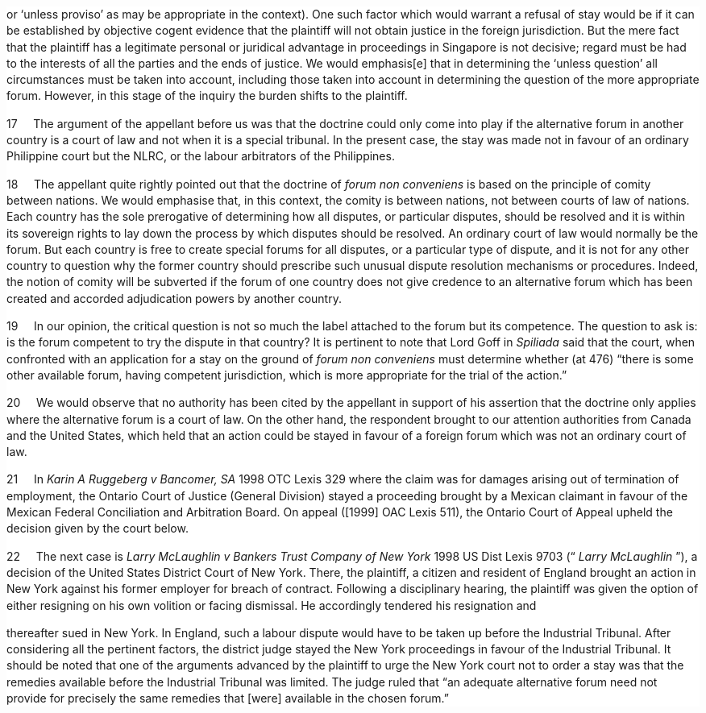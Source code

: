 
 or ‘unless proviso’ as may be appropriate in the context). One such factor which would warrant a refusal of stay would be if it can be established by objective cogent evidence that the plaintiff will not obtain justice in the foreign jurisdiction. But the mere fact that the plaintiff has a legitimate personal or juridical advantage in proceedings in Singapore is not decisive; regard must be had to the interests of all the parties and the ends of justice. We would emphasis[e] that in determining the ‘unless question’ all circumstances must be taken into account, including those taken into account in determining the question of the more appropriate forum. However, in this stage of the inquiry the burden shifts to the plaintiff. 

17     The argument of the appellant before us was that the doctrine could only come into play if the alternative forum in another country is a court of law and not when it is a special tribunal. In the present case, the stay was made not in favour of an ordinary Philippine court but the NLRC, or the labour arbitrators of the Philippines. 

18     The appellant quite rightly pointed out that the doctrine of _forum non conveniens_ is based on the principle of comity between nations. We would emphasise that, in this context, the comity is between nations, not between courts of law of nations. Each country has the sole prerogative of determining how all disputes, or particular disputes, should be resolved and it is within its sovereign rights to lay down the process by which disputes should be resolved. An ordinary court of law would normally be the forum. But each country is free to create special forums for all disputes, or a particular type of dispute, and it is not for any other country to question why the former country should prescribe such unusual dispute resolution mechanisms or procedures. Indeed, the notion of comity will be subverted if the forum of one country does not give credence to an alternative forum which has been created and accorded adjudication powers by another country. 

19     In our opinion, the critical question is not so much the label attached to the forum but its competence. The question to ask is: is the forum competent to try the dispute in that country? It is pertinent to note that Lord Goff in _Spiliada_ said that the court, when confronted with an application for a stay on the ground of _forum non conveniens_ must determine whether (at 476) “there is some other available forum, having competent jurisdiction, which is more appropriate for the trial of the action.” 

20     We would observe that no authority has been cited by the appellant in support of his assertion that the doctrine only applies where the alternative forum is a court of law. On the other hand, the respondent brought to our attention authorities from Canada and the United States, which held that an action could be stayed in favour of a foreign forum which was not an ordinary court of law. 

21     In _Karin A Ruggeberg v Bancomer, SA_ 1998 OTC Lexis 329 where the claim was for damages arising out of termination of employment, the Ontario Court of Justice (General Division) stayed a proceeding brought by a Mexican claimant in favour of the Mexican Federal Conciliation and Arbitration Board. On appeal ([1999] OAC Lexis 511), the Ontario Court of Appeal upheld the decision given by the court below. 

22     The next case is _Larry McLaughlin v Bankers Trust Company of New York_ 1998 US Dist Lexis 9703 (“ _Larry McLaughlin_ ”), a decision of the United States District Court of New York. There, the plaintiff, a citizen and resident of England brought an action in New York against his former employer for breach of contract. Following a disciplinary hearing, the plaintiff was given the option of either resigning on his own volition or facing dismissal. He accordingly tendered his resignation and 


thereafter sued in New York. In England, such a labour dispute would have to be taken up before the Industrial Tribunal. After considering all the pertinent factors, the district judge stayed the New York proceedings in favour of the Industrial Tribunal. It should be noted that one of the arguments advanced by the plaintiff to urge the New York court not to order a stay was that the remedies available before the Industrial Tribunal was limited. The judge ruled that “an adequate alternative forum need not provide for precisely the same remedies that [were] available in the chosen forum.” 
